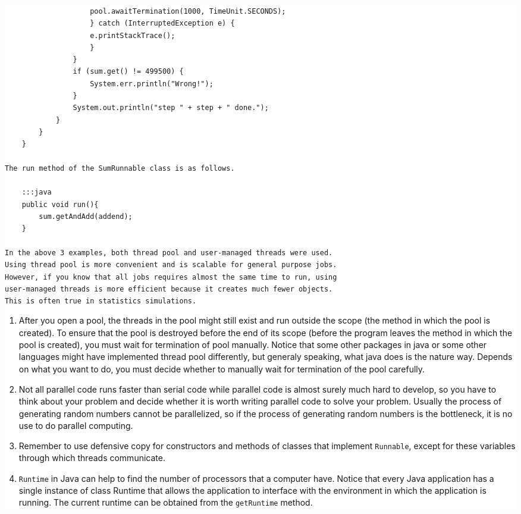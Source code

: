                         pool.awaitTermination(1000, TimeUnit.SECONDS);
                        } catch (InterruptedException e) {
                        e.printStackTrace();
                        }
                    }
                    if (sum.get() != 499500) {
                        System.err.println("Wrong!");
                    }
                    System.out.println("step " + step + " done.");
                }
            }
        }

    The run method of the SumRunnable class is as follows.

        :::java
        public void run(){
            sum.getAndAdd(addend);
        }

    In the above 3 examples, both thread pool and user-managed threads were used. 
    Using thread pool is more convenient and is scalable for general purpose jobs. 
    However, if you know that all jobs requires almost the same time to run, using
    user-managed threads is more efficient because it creates much fewer objects.
    This is often true in statistics simulations. 

1. After you open a pool, 
    the threads in the pool might still exist and run outside the scope (the method in which the pool is created). 
    To ensure that the pool is destroyed before the end of its scope
    (before the program leaves the method in which the pool is created),
    you must wait for termination of pool manually. 
    Notice that some other packages in java or some other languages might have implemented thread pool differently, 
    but generaly speaking, 
    what java does is the nature way. 
    Depends on what you want to do, 
    you must decide whether to manually wait for termination of the pool carefully.

2. Not all parallel code runs faster than serial code 
    while parallel code is almost surely much hard to develop, 
    so you have to think about your problem and decide whether it is worth writing parallel code to solve your problem. 
    Usually the process of generating random numbers cannot be parallelized, 
    so if the process of generating random numbers is the bottleneck, 
    it is no use to do parallel computing.

3. Remember to use defensive copy for constructors and methods of classes that implement `Runnable`, 
    except for these variables through which threads communicate.

4. `Runtime` in Java can help to find the number of processors that a computer have. 
    Notice that every Java application has a single instance of class Runtime 
    that allows the application to interface with the environment in which the application is running. 
    The current runtime can be obtained from the `getRuntime` method.
